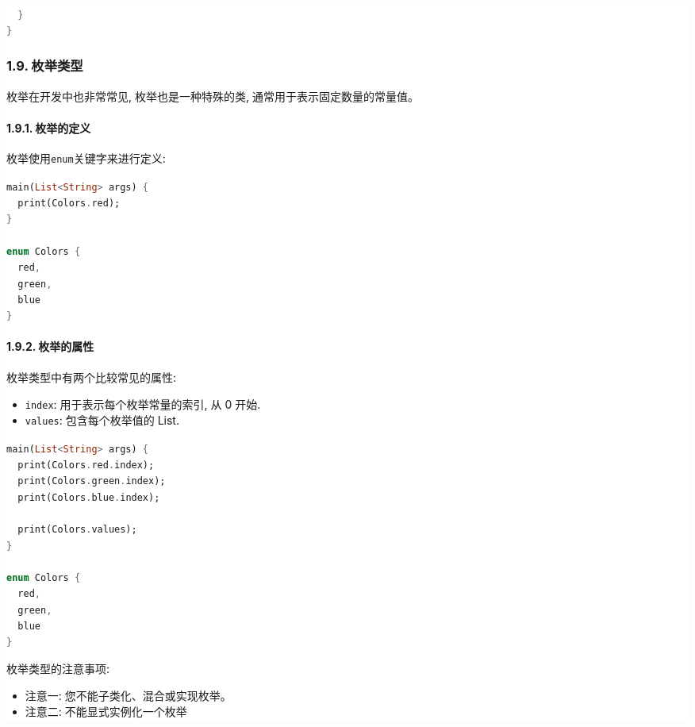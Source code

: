 ```dart
  }
}
```

### 1.9. 枚举类型

枚举在开发中也非常常见, 枚举也是一种特殊的类, 通常用于表示固定数量的常量值。

#### 1.9.1. 枚举的定义

枚举使用`enum`关键字来进行定义:

```dart
main(List<String> args) {
  print(Colors.red);
}

enum Colors {
  red,
  green,
  blue
}
```

#### 1.9.2. 枚举的属性

枚举类型中有两个比较常见的属性:

- `index`: 用于表示每个枚举常量的索引, 从 0 开始.
- `values`: 包含每个枚举值的 List.

```dart
main(List<String> args) {
  print(Colors.red.index);
  print(Colors.green.index);
  print(Colors.blue.index);

  print(Colors.values);
}

enum Colors {
  red,
  green,
  blue
}
```

枚举类型的注意事项:

- 注意一: 您不能子类化、混合或实现枚举。
- 注意二: 不能显式实例化一个枚举
